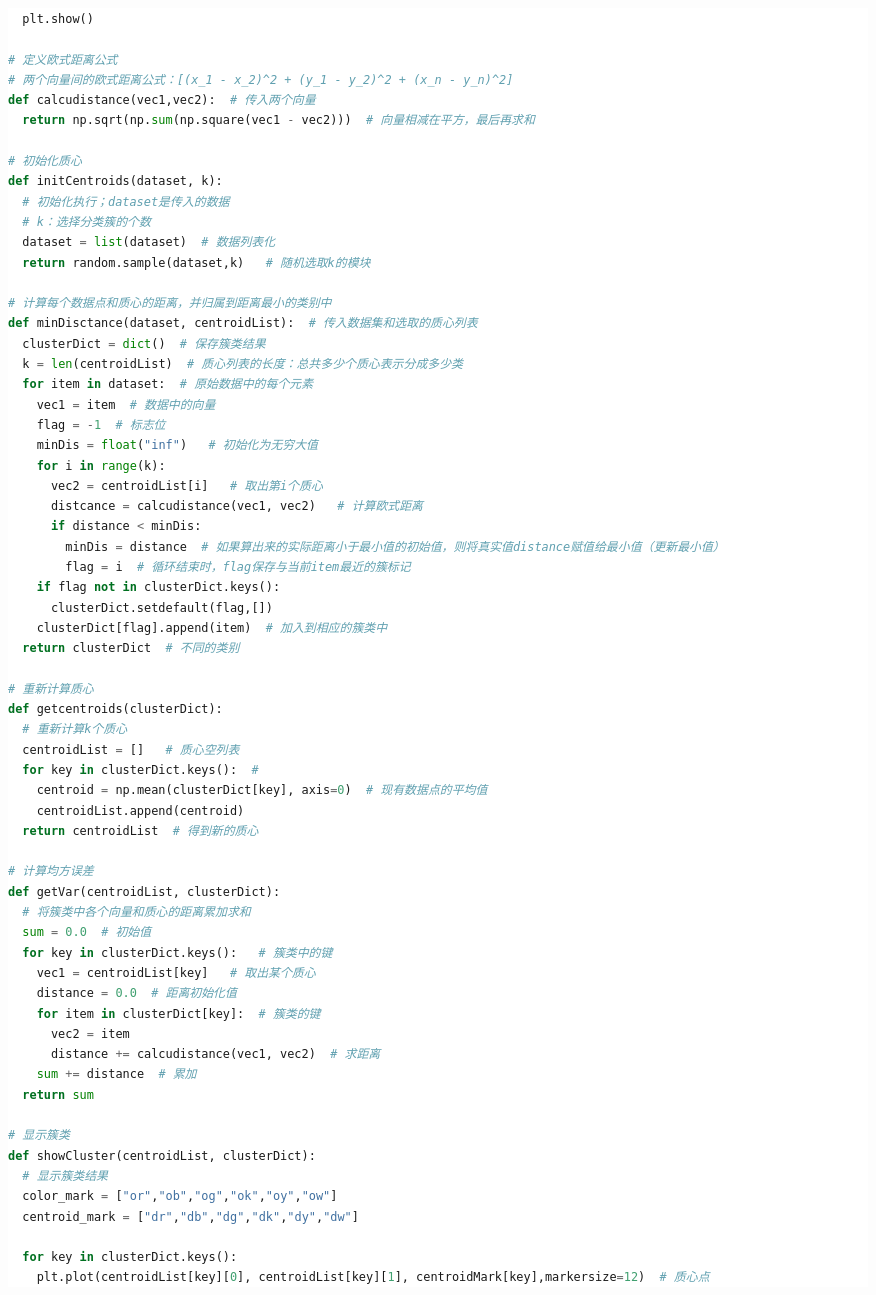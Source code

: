 ```python
  plt.show()
  
# 定义欧式距离公式
# 两个向量间的欧式距离公式：[(x_1 - x_2)^2 + (y_1 - y_2)^2 + (x_n - y_n)^2]
def calcudistance(vec1,vec2):  # 传入两个向量
  return np.sqrt(np.sum(np.square(vec1 - vec2)))  # 向量相减在平方，最后再求和
  
# 初始化质心
def initCentroids(dataset, k):
  # 初始化执行；dataset是传入的数据
  # k：选择分类簇的个数
  dataset = list(dataset)  # 数据列表化
  return random.sample(dataset,k)   # 随机选取k的模块

# 计算每个数据点和质心的距离，并归属到距离最小的类别中
def minDisctance(dataset, centroidList):  # 传入数据集和选取的质心列表
  clusterDict = dict()  # 保存簇类结果
  k = len(centroidList)  # 质心列表的长度：总共多少个质心表示分成多少类
  for item in dataset:  # 原始数据中的每个元素
    vec1 = item  # 数据中的向量
    flag = -1  # 标志位
    minDis = float("inf")   # 初始化为无穷大值
    for i in range(k):
      vec2 = centroidList[i]   # 取出第i个质心
      distcance = calcudistance(vec1, vec2)   # 计算欧式距离
      if distance < minDis:   
        minDis = distance  # 如果算出来的实际距离小于最小值的初始值，则将真实值distance赋值给最小值（更新最小值）
        flag = i  # 循环结束时，flag保存与当前item最近的簇标记
    if flag not in clusterDict.keys():
      clusterDict.setdefault(flag,[])
    clusterDict[flag].append(item)  # 加入到相应的簇类中
  return clusterDict  # 不同的类别

# 重新计算质心
def getcentroids(clusterDict):
  # 重新计算k个质心
  centroidList = []   # 质心空列表
  for key in clusterDict.keys():  # 
    centroid = np.mean(clusterDict[key], axis=0)  # 现有数据点的平均值
    centroidList.append(centroid)
  return centroidList  # 得到新的质心
    
# 计算均方误差
def getVar(centroidList, clusterDict):
  # 将簇类中各个向量和质心的距离累加求和
  sum = 0.0  # 初始值
  for key in clusterDict.keys():   # 簇类中的键
    vec1 = centroidList[key]   # 取出某个质心
    distance = 0.0  # 距离初始化值
    for item in clusterDict[key]:  # 簇类的键
      vec2 = item
      distance += calcudistance(vec1, vec2)  # 求距离
    sum += distance  # 累加
  return sum

# 显示簇类
def showCluster(centroidList, clusterDict):
  # 显示簇类结果
  color_mark = ["or","ob","og","ok","oy","ow"]
  centroid_mark = ["dr","db","dg","dk","dy","dw"]
  
  for key in clusterDict.keys():
    plt.plot(centroidList[key][0], centroidList[key][1], centroidMark[key],markersize=12)  # 质心点
```